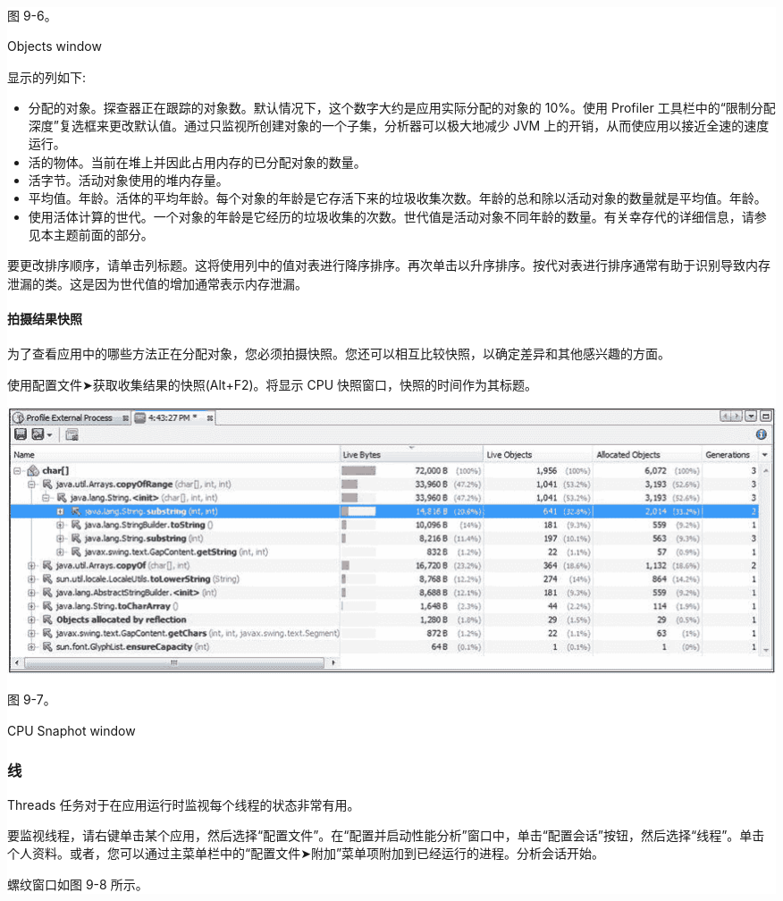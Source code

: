 图 9-6。

Objects window

显示的列如下:

*   分配的对象。探查器正在跟踪的对象数。默认情况下，这个数字大约是应用实际分配的对象的 10%。使用 Profiler 工具栏中的“限制分配深度”复选框来更改默认值。通过只监视所创建对象的一个子集，分析器可以极大地减少 JVM 上的开销，从而使应用以接近全速的速度运行。
*   活的物体。当前在堆上并因此占用内存的已分配对象的数量。
*   活字节。活动对象使用的堆内存量。
*   平均值。年龄。活体的平均年龄。每个对象的年龄是它存活下来的垃圾收集次数。年龄的总和除以活动对象的数量就是平均值。年龄。
*   使用活体计算的世代。一个对象的年龄是它经历的垃圾收集的次数。世代值是活动对象不同年龄的数量。有关幸存代的详细信息，请参见本主题前面的部分。

要更改排序顺序，请单击列标题。这将使用列中的值对表进行降序排序。再次单击以升序排序。按代对表进行排序通常有助于识别导致内存泄漏的类。这是因为世代值的增加通常表示内存泄漏。

#### 拍摄结果快照

为了查看应用中的哪些方法正在分配对象，您必须拍摄快照。您还可以相互比较快照，以确定差异和其他感兴趣的方面。

使用配置文件➤获取收集结果的快照(Alt+F2)。将显示 CPU 快照窗口，快照的时间作为其标题。

![A978-1-4842-1257-8_9_Fig7_HTML.jpg](img/A978-1-4842-1257-8_9_Fig7_HTML.jpg)

图 9-7。

CPU Snaphot window

### 线

Threads 任务对于在应用运行时监视每个线程的状态非常有用。

要监视线程，请右键单击某个应用，然后选择“配置文件”。在“配置并启动性能分析”窗口中，单击“配置会话”按钮，然后选择“线程”。单击个人资料。或者，您可以通过主菜单栏中的“配置文件➤附加”菜单项附加到已经运行的进程。分析会话开始。

螺纹窗口如图 9-8 所示。

